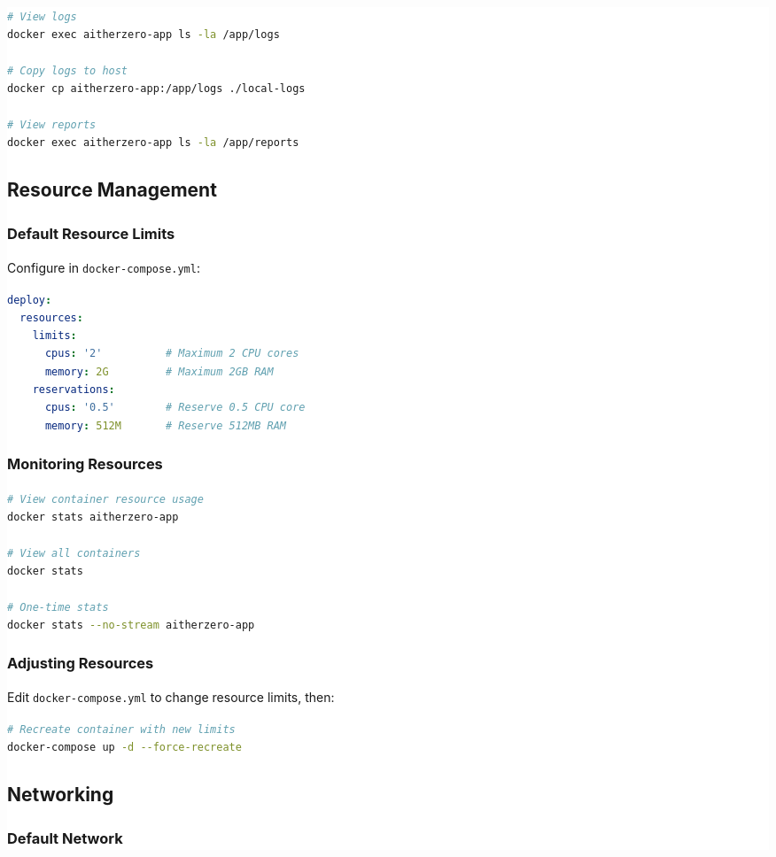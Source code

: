 ```bash
# View logs
docker exec aitherzero-app ls -la /app/logs

# Copy logs to host
docker cp aitherzero-app:/app/logs ./local-logs

# View reports
docker exec aitherzero-app ls -la /app/reports
```

## Resource Management

### Default Resource Limits

Configure in `docker-compose.yml`:

```yaml
deploy:
  resources:
    limits:
      cpus: '2'          # Maximum 2 CPU cores
      memory: 2G         # Maximum 2GB RAM
    reservations:
      cpus: '0.5'        # Reserve 0.5 CPU core
      memory: 512M       # Reserve 512MB RAM
```

### Monitoring Resources

```bash
# View container resource usage
docker stats aitherzero-app

# View all containers
docker stats

# One-time stats
docker stats --no-stream aitherzero-app
```

### Adjusting Resources

Edit `docker-compose.yml` to change resource limits, then:

```bash
# Recreate container with new limits
docker-compose up -d --force-recreate
```

## Networking

### Default Network

